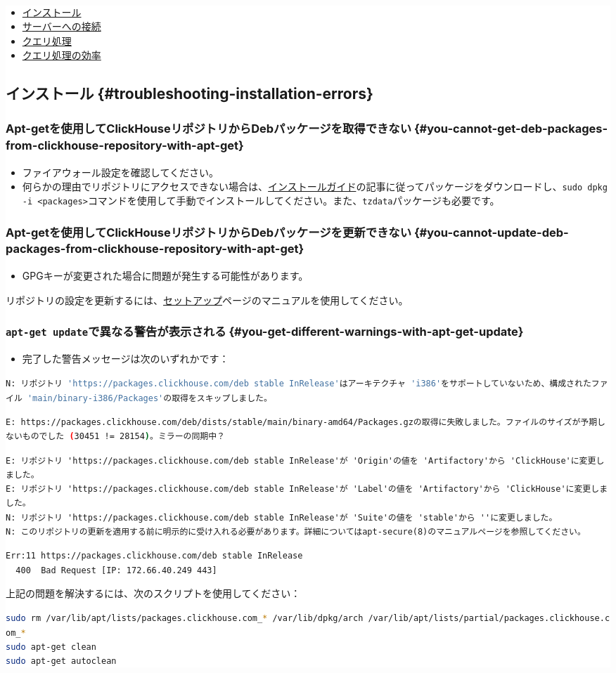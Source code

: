 [//]: # (このファイルは FAQ > トラブルシューティングに含まれています)

- [インストール](#troubleshooting-installation-errors)
- [サーバーへの接続](#troubleshooting-accepts-no-connections)
- [クエリ処理](#troubleshooting-does-not-process-queries)
- [クエリ処理の効率](#troubleshooting-too-slow)

## インストール {#troubleshooting-installation-errors}

### Apt-getを使用してClickHouseリポジトリからDebパッケージを取得できない {#you-cannot-get-deb-packages-from-clickhouse-repository-with-apt-get}

- ファイアウォール設定を確認してください。
- 何らかの理由でリポジトリにアクセスできない場合は、[インストールガイド](../getting-started/install.md)の記事に従ってパッケージをダウンロードし、`sudo dpkg -i <packages>`コマンドを使用して手動でインストールしてください。また、`tzdata`パッケージも必要です。

### Apt-getを使用してClickHouseリポジトリからDebパッケージを更新できない {#you-cannot-update-deb-packages-from-clickhouse-repository-with-apt-get}

- GPGキーが変更された場合に問題が発生する可能性があります。

リポジトリの設定を更新するには、[セットアップ](../getting-started/install.md#setup-the-debian-repository)ページのマニュアルを使用してください。

### `apt-get update`で異なる警告が表示される {#you-get-different-warnings-with-apt-get-update}

- 完了した警告メッセージは次のいずれかです：

```bash
N: リポジトリ 'https://packages.clickhouse.com/deb stable InRelease'はアーキテクチャ 'i386'をサポートしていないため、構成されたファイル 'main/binary-i386/Packages'の取得をスキップしました。
```

```bash
E: https://packages.clickhouse.com/deb/dists/stable/main/binary-amd64/Packages.gzの取得に失敗しました。ファイルのサイズが予期しないものでした (30451 != 28154)。ミラーの同期中？
```

```text
E: リポジトリ 'https://packages.clickhouse.com/deb stable InRelease'が 'Origin'の値を 'Artifactory'から 'ClickHouse'に変更しました。
E: リポジトリ 'https://packages.clickhouse.com/deb stable InRelease'が 'Label'の値を 'Artifactory'から 'ClickHouse'に変更しました。
N: リポジトリ 'https://packages.clickhouse.com/deb stable InRelease'が 'Suite'の値を 'stable'から ''に変更しました。
N: このリポジトリの更新を適用する前に明示的に受け入れる必要があります。詳細についてはapt-secure(8)のマニュアルページを参照してください。
```

```bash
Err:11 https://packages.clickhouse.com/deb stable InRelease
  400  Bad Request [IP: 172.66.40.249 443]
```

上記の問題を解決するには、次のスクリプトを使用してください：

```bash
sudo rm /var/lib/apt/lists/packages.clickhouse.com_* /var/lib/dpkg/arch /var/lib/apt/lists/partial/packages.clickhouse.com_*
sudo apt-get clean
sudo apt-get autoclean
```

